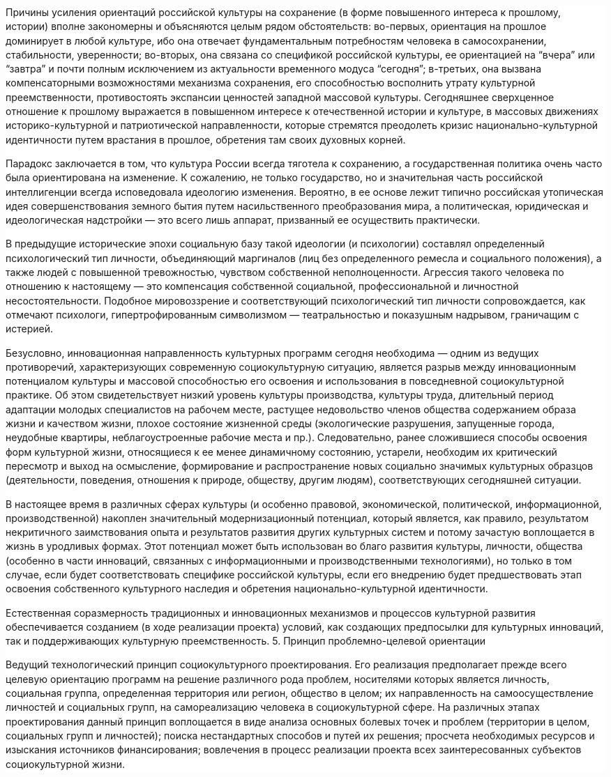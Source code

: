 Причины усиления ориентаций российской культуры на сохранение (в форме повышенного интереса к прошлому, истории) вполне закономерны и объясняются целым рядом обстоятельств: во-первых, ориентация на прошлое доминирует в любой культуре, ибо она отвечает фундаментальным потребностям человека в самосохранении, стабильности, уверенности; во-вторых, она связана со спецификой российской культуры, ее ориентацией на “вчера” или “завтра” и почти полным исключением из актуальности временного модуса “сегодня”; в-третьих, она вызвана компенсаторными возможностями механизма сохранения, его способностью восполнить утрату культурной преемственности, противостоять экспансии ценностей западной массовой культуры. Сегодняшнее сверхценное отношение к прошлому выражается в повышенном интересе к отечественной истории и культуре, в массовых движениях историко-культурной и патриотической направленности, которые стремятся преодолеть кризис национально-культурной идентичности путем врастания в прошлое, обретения там своих духовных корней.

Парадокс заключается в том, что культура России всегда тяготела к сохранению, а государственная политика очень часто была ориентирована на изменение. К сожалению, не только государство, но и значительная часть российской интеллигенции всегда исповедовала идеологию изменения. Вероятно, в ее основе лежит типично российская утопическая идея совершенствования земного бытия путем насильственного преобразования мира, а политическая, юридическая и идеологическая надстройки — это всего лишь аппарат, призванный ее осуществить практически.

В предыдущие исторические эпохи социальную базу такой идеологии (и психологии) составлял определенный психологический тип личности, объединяющий маргиналов (лиц без определенного ремесла и социального положения), а также людей с повышенной тревожностью, чувством собственной неполноценности. Агрессия такого человека по отношению к настоящему — это компенсация собственной социальной, профессиональной и личностной несостоятельности. Подобное мировоззрение и соответствующий психологический тип личности сопровождается, как отмечают психологи, гипертрофированным символизмом — театральностью и показушным надрывом, граничащим с истерией.

Безусловно, инновационная направленность культурных программ сегодня необходима — одним из ведущих противоречий, характеризующих современную социокультурную ситуацию, является разрыв между инновационным потенциалом культуры и массовой способностью его освоения и использования в повседневной социокультурной практике. Об этом свидетельствует низкий уровень культуры производства, культуры труда, длительный период адаптации молодых специалистов на рабочем месте, растущее недовольство членов общества содержанием образа жизни и качеством жизни, плохое состояние жизненной среды (экологические разрушения, запущенные города, неудобные квартиры, неблагоустроенные рабочие места и пр.). Следовательно, ранее сложившиеся способы освоения форм культурной жизни, относящиеся к ее менее динамичному состоянию, устарели, необходим их критический пересмотр и выход на осмысление, формирование и распространение новых социально значимых культурных образцов (деятельности, поведения, отношения к природе, обществу, другим людям), соответствующих сегодняшней ситуации.

В настоящее время в различных сферах культуры (и особенно правовой, экономической, политической, информационной, производственной) накоплен значительный модернизационный потенциал, который является, как правило, результатом некритичного заимствования опыта и результатов развития других культурных систем и потому зачастую воплощается в жизнь в уродливых формах. Этот потенциал может быть использован во благо развития культуры, личности, общества (особенно в части инноваций, связанных с информационными и производственными технологиями), но только в том случае, если будет соответствовать специфике российской культуры, если его внедрению будет предшествовать этап освоения собственного культурного наследия и обретения национально-культурной идентичности.

Естественная соразмерность традиционных и инновационных механизмов и процессов культурной развития обеспечивается созданием (в ходе реализации проекта) условий, как создающих предпосылки для культурных инноваций, так и поддерживающих культурную преемственность.
5. Принцип проблемно-целевой ориентации

Ведущий технологический принцип социокультурного проектирования. Его реализация предполагает прежде всего целевую ориентацию программ на решение различного рода проблем, носителями которых является личность, социальная группа, определенная территория или регион, общество в целом; их направленность на самоосуществление личностей и социальных групп, на самореализацию человека в социокультурной сфере. На различных этапах проектирования данный принцип воплощается в виде анализа основных болевых точек и проблем (территории в целом, социальных групп и личностей); поиска нестандартных способов и путей их решения; просчета необходимых ресурсов и изыскания источников финансирования; вовлечения в процесс реализации проекта всех заинтересованных субъектов социокультурной жизни.
